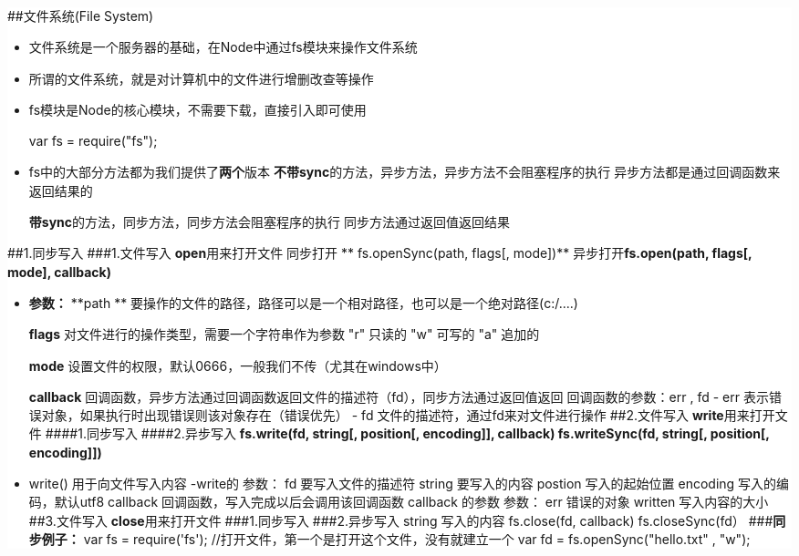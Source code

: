 ##文件系统(File System)
- 文件系统是一个服务器的基础，在Node中通过fs模块来操作文件系统
- 所谓的文件系统，就是对计算机中的文件进行增删改查等操作
- fs模块是Node的核心模块，不需要下载，直接引入即可使用
	
   	 var fs = require("fs");
	

- fs中的大部分方法都为我们提供了**两个**版本
	**不带sync**的方法，异步方法，异步方法不会阻塞程序的执行
		异步方法都是通过回调函数来返回结果的
	
	**带sync**的方法，同步方法，同步方法会阻塞程序的执行
		同步方法通过返回值返回结果

##1.同步写入
###1.文件写入 **open**用来打开文件
  同步打开	** fs.openSync(path, flags[, mode])**
  异步打开**fs.open(path, flags[, mode], callback)**
- **参数：**
	**path **
      要操作的文件的路径，路径可以是一个相对路径，也可以是一个绝对路径(c:/....)

	**flags** 对文件进行的操作类型，需要一个字符串作为参数
		"r" 只读的
		"w" 可写的
		"a" 追加的
		
    **mode** 
      设置文件的权限，默认0666，一般我们不传（尤其在windows中）	
	
	**callback** 
        回调函数，异步方法通过回调函数返回文件的描述符（fd），同步方法通过返回值返回
		回调函数的参数：err , fd
			- err 表示错误对象，如果执行时出现错误则该对象存在（错误优先）
			- fd 文件的描述符，通过fd来对文件进行操作
##2.文件写入 **write**用来打开文件
####1.同步写入
####2.异步写入
     **fs.write(fd, string[, position[, encoding]], callback)
	 fs.writeSync(fd, string[, position[, encoding]])**
- write() 用于向文件写入内容
	-write的 参数：
			fd 要写入文件的描述符
			string 要写入的内容
			postion 写入的起始位置
			encoding 写入的编码，默认utf8
			callback 回调函数，写入完成以后会调用该回调函数
    callback 的参数
			参数：
			err 错误的对象
			written 写入内容的大小
##3.文件写入 **close**用来打开文件
###1.同步写入
###2.异步写入 string 写入的内容
     fs.close(fd, callback)
	 fs.closeSync(fd）
###**同步例子：**
        var fs = require('fs');
        //打开文件，第一个是打开这个文件，没有就建立一个
		var fd = fs.openSync("hello.txt" , "w");
		